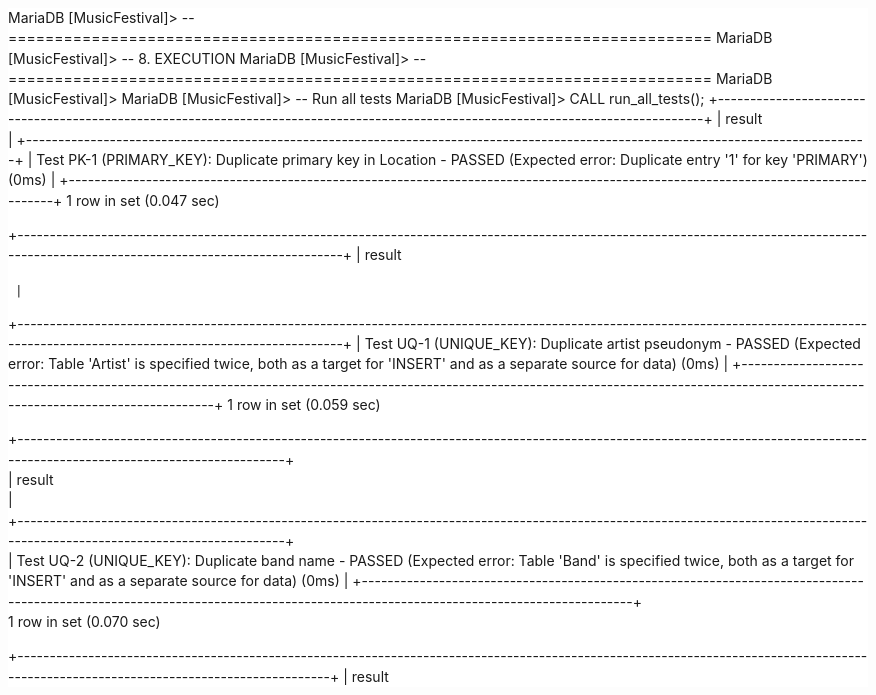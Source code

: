 MariaDB [MusicFestival]> -- ============================================================================
MariaDB [MusicFestival]> -- 8. EXECUTION
MariaDB [MusicFestival]> -- ============================================================================
MariaDB [MusicFestival]>
MariaDB [MusicFestival]> -- Run all tests
MariaDB [MusicFestival]> CALL run_all_tests();
+-----------------------------------------------------------------------------------------------------------------------------------+
| result                                                                                  
                                          |
+-----------------------------------------------------------------------------------------------------------------------------------+
| Test PK-1 (PRIMARY_KEY): Duplicate primary key in Location - PASSED (Expected error: Duplicate entry '1' for key 'PRIMARY') (0ms) |
+-----------------------------------------------------------------------------------------------------------------------------------+
1 row in set (0.047 sec)

+----------------------------------------------------------------------------------------------------------------------------------------------------------------------------------------+
| result                                                                                  
                                                                                          
     |
+----------------------------------------------------------------------------------------------------------------------------------------------------------------------------------------+
| Test UQ-1 (UNIQUE_KEY): Duplicate artist pseudonym - PASSED (Expected error: Table 'Artist' is specified twice, both as a target for 'INSERT' and as a separate source for data) (0ms) |
+----------------------------------------------------------------------------------------------------------------------------------------------------------------------------------------+
1 row in set (0.059 sec)

+-------------------------------------------------------------------------------------------------------------------------------------------------------------------------------+   
| result                                                                                  
                                                                                      |   
+-------------------------------------------------------------------------------------------------------------------------------------------------------------------------------+   
| Test UQ-2 (UNIQUE_KEY): Duplicate band name - PASSED (Expected error: Table 'Band' is specified twice, both as a target for 'INSERT' and as a separate source for data) (0ms) |
+-------------------------------------------------------------------------------------------------------------------------------------------------------------------------------+   
1 row in set (0.070 sec)

+--------------------------------------------------------------------------------------------------------------------------------------------------------------------------------------+
| result                                                                                  
                                                                                          